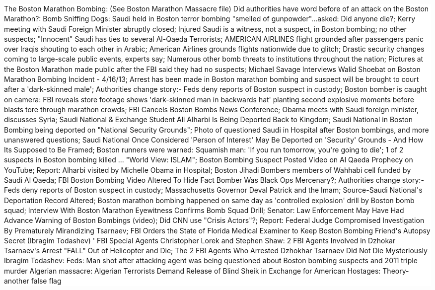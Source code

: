The Boston Marathon Bombing: (See Boston Marathon Massacre file) Did authorities have word before of an attack on the Boston Marathon?: Bomb Sniffing Dogs: Saudi held in Boston terror bombing "smelled of gunpowder"...asked: Did anyone die?; Kerry meeting with Saudi Foreign Minister abruptly closed; Injured Saudi is a witness, not a suspect, in Boston bombing; no other suspects; "Innocent" Saudi has ties to several Al-Qaeda Terrorists; AMERICAN AIRLINES flight grounded after passengers panic over Iraqis shouting to each other in Arabic; American Airlines grounds flights nationwide due to glitch; Drastic security changes coming to large-scale public events, experts say; Numerous other bomb threats to institutions throughout the nation; Pictures at the Boston Marathon made public after the FBI said they had no suspects; Michael Savage Interviews Walid Shoebat on Boston Marathon Bombing Incident - 4/16/13; Arrest has been made in Boston marathon bombing and suspect will be brought to court after a 'dark-skinned male'; Authorities change story:- Feds deny reports of Boston suspect in custody; Boston bomber is caught on camera: FBI reveals store footage shows 'dark-skinned man in backwards hat' planting second explosive moments before blasts tore through marathon crowds; FBI Cancels Boston Bombs News Conference; Obama meets with Saudi foreign minister, discusses Syria; Saudi National & Exchange Student Ali Alharbi Is Being Deported Back to Kingdom; Saudi National in Boston Bombing being deported on "National Security Grounds"; Photo of questioned Saudi in Hospital after Boston bombings, and more unanswered questions; Saudi National Once Considered 'Person of Interest' May Be Deported on 'Security' Grounds - And How Its Supposed to Be Framed; Boston runners were warned: Squamish man: 'If you run tomorrow, you're going to die'; 1 of 2 suspects in Boston bombing killed ... "World View: ISLAM"; Boston Bombing Suspect Posted Video on Al Qaeda Prophecy on YouTube; Report: Alharbi visited by Michelle Obama in Hospital; Boston Jihadi Bombers members of Wahhabi cell funded by Saudi Al Qaeda; FBI Boston Bombing Video Altered To Hide Fact Bomber Was Black Ops Mercenary?; Authorities change story:- Feds deny reports of Boston suspect in custody; Massachusetts Governor Deval Patrick and the Imam; Source-Saudi National's Deportation Record Altered; Boston marathon bombing happened on same day as 'controlled explosion' drill by Boston bomb squad; Interview With Boston Marathon Eyewitness Confirms Bomb Squad Drill; Senator: Law Enforcement May Have Had Advance Warning of Boston Bombings (video); Did CNN use "Crisis Actors"?; Report: Federal Judge Compromised Investigation By Prematurely Mirandizing Tsarnaev; FBI Orders the State of Florida Medical Examiner to Keep Boston Bombing Friend's Autopsy Secret (Ibragim Todashev) '
FBI Special Agents Christopher Lorek and Stephen Shaw: 2 FBI Agents Involved in Dzhokar Tsarnaev's Arrest "FALL" Out of Helicopter and Die; The 2 FBI Agents Who Arrested Dzhokhar Tsarnaev Did Not Die Mysteriously
Ibragim Todashev: Feds: Man shot after attacking agent was being questioned about Boston bombing suspects and 2011 triple murder
Algerian massacre: Algerian Terrorists Demand Release of Blind Sheik in Exchange for American Hostages: Theory- another false flag